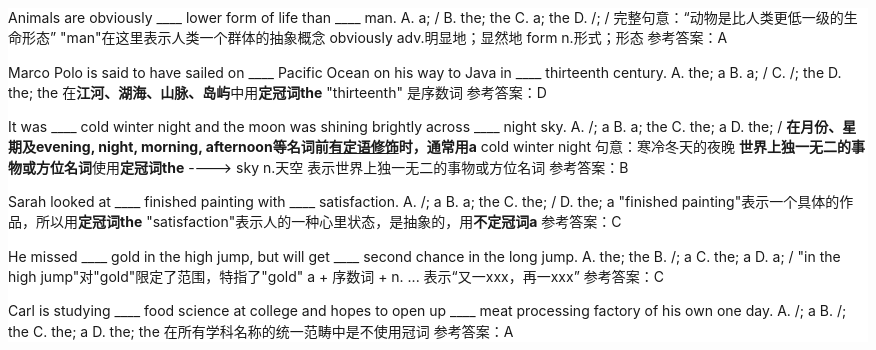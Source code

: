 Animals are obviously ____ lower form of life than ____ man.
A. a; /
B. the; the
C. a; the
D. /; /
完整句意：“动物是比人类更低一级的生命形态”
"man"在这里表示人类一个群体的抽象概念
obviously adv.明显地；显然地
form n.形式；形态
参考答案：A

Marco Polo is said to have sailed on ____ Pacific Ocean on his way to Java in ____ thirteenth century.
A. the; a
B. a; /
C. /; the
D. the; the
在**江河、湖海、山脉、岛屿**中用**定冠词the**
"thirteenth" 是序数词
参考答案：D

It was ____ cold winter night and the moon was shining brightly across ____ night sky.
A. /; a
B. a; the
C. the; a
D. the; /
**在月份、星期及evening, night, morning, afternoon等名词前<u>有定语修饰</u>时，通常用a** cold winter night 句意：寒冷冬天的夜晚 
**世界上独一无二的事物或方位名词**使用**定冠词the**  ----> sky n.天空 表示世界上独一无二的事物或方位名词
参考答案：B

Sarah looked at ____ finished painting with ____ satisfaction.
A. /; a
B. a; the
C. the; /
D. the; a
"finished painting"表示一个具体的作品，所以用**定冠词the**
"satisfaction"表示人的一种心里状态，是抽象的，用**不定冠词a**
参考答案：C

He missed ____ gold in the high jump, but will get ____ second chance in the long jump.
A. the; the
B. /; a
C. the; a
D. a; /
"in the high jump"对"gold"限定了范围，特指了"gold"
a + 序数词 + n. ... 表示“又一xxx，再一xxx”
参考答案：C

Carl is studying ____ food science at college and hopes to open up ____ meat processing factory of his own one day.
A. /; a
B. /; the
C. the; a
D. the; the
在所有学科名称的统一范畴中是不使用冠词
参考答案：A
